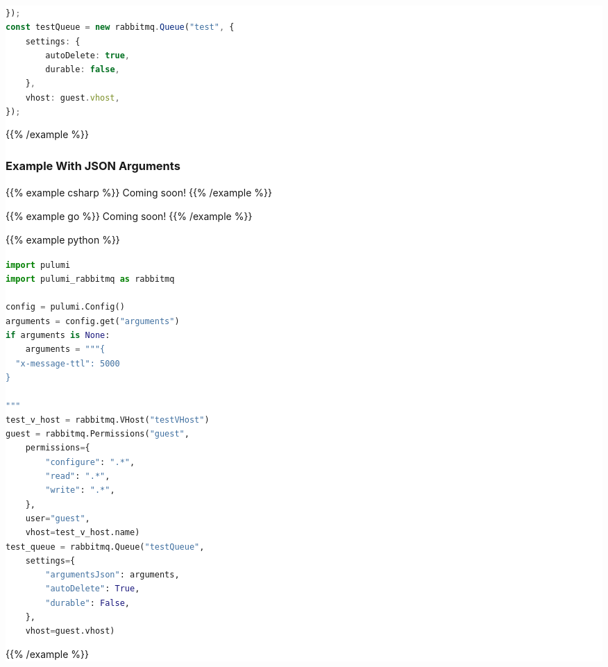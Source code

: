 ```typescript
});
const testQueue = new rabbitmq.Queue("test", {
    settings: {
        autoDelete: true,
        durable: false,
    },
    vhost: guest.vhost,
});
```
{{% /example %}}

### Example With JSON Arguments
{{% example csharp %}}
Coming soon!
{{% /example %}}

{{% example go %}}
Coming soon!
{{% /example %}}

{{% example python %}}
```python
import pulumi
import pulumi_rabbitmq as rabbitmq

config = pulumi.Config()
arguments = config.get("arguments")
if arguments is None:
    arguments = """{
  "x-message-ttl": 5000
}

"""
test_v_host = rabbitmq.VHost("testVHost")
guest = rabbitmq.Permissions("guest",
    permissions={
        "configure": ".*",
        "read": ".*",
        "write": ".*",
    },
    user="guest",
    vhost=test_v_host.name)
test_queue = rabbitmq.Queue("testQueue",
    settings={
        "argumentsJson": arguments,
        "autoDelete": True,
        "durable": False,
    },
    vhost=guest.vhost)
```
{{% /example %}}
